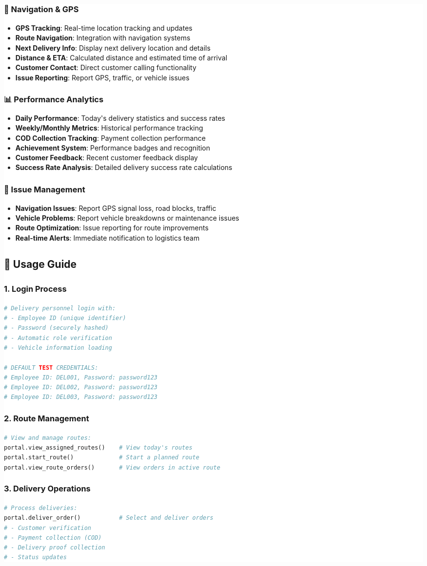 ### 🧭 Navigation & GPS
- **GPS Tracking**: Real-time location tracking and updates
- **Route Navigation**: Integration with navigation systems
- **Next Delivery Info**: Display next delivery location and details
- **Distance & ETA**: Calculated distance and estimated time of arrival
- **Customer Contact**: Direct customer calling functionality
- **Issue Reporting**: Report GPS, traffic, or vehicle issues

### 📊 Performance Analytics
- **Daily Performance**: Today's delivery statistics and success rates
- **Weekly/Monthly Metrics**: Historical performance tracking
- **COD Collection Tracking**: Payment collection performance
- **Achievement System**: Performance badges and recognition
- **Customer Feedback**: Recent customer feedback display
- **Success Rate Analysis**: Detailed delivery success rate calculations

### 🚨 Issue Management
- **Navigation Issues**: Report GPS signal loss, road blocks, traffic
- **Vehicle Problems**: Report vehicle breakdowns or maintenance issues
- **Route Optimization**: Issue reporting for route improvements
- **Real-time Alerts**: Immediate notification to logistics team

## 🎯 Usage Guide

### 1. Login Process
```python
# Delivery personnel login with:
# - Employee ID (unique identifier)
# - Password (securely hashed)
# - Automatic role verification
# - Vehicle information loading

# DEFAULT TEST CREDENTIALS:
# Employee ID: DEL001, Password: password123
# Employee ID: DEL002, Password: password123
# Employee ID: DEL003, Password: password123
```

### 2. Route Management
```python
# View and manage routes:
portal.view_assigned_routes()    # View today's routes
portal.start_route()             # Start a planned route
portal.view_route_orders()       # View orders in active route
```

### 3. Delivery Operations
```python
# Process deliveries:
portal.deliver_order()           # Select and deliver orders
# - Customer verification
# - Payment collection (COD)
# - Delivery proof collection
# - Status updates
```
